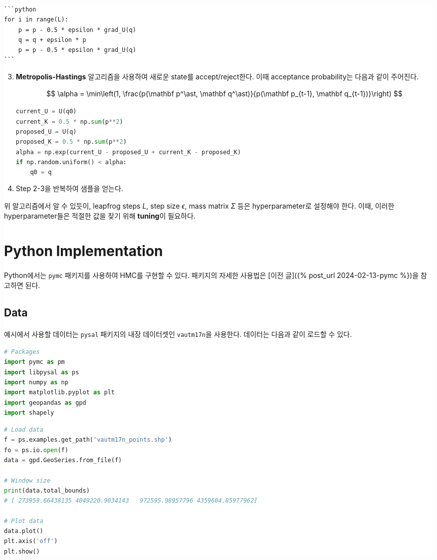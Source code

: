     ```python
    for i in range(L):
        p = p - 0.5 * epsilon * grad_U(q)
        q = q + epsilon * p
        p = p - 0.5 * epsilon * grad_U(q)
    ```

3. **Metropolis-Hastings** 알고리즘을 사용하여 새로운 state를 accept/reject한다. 이때 acceptance probability는 다음과 같이 주어진다.

    $$
    \alpha = \min\left(1, \frac{p(\mathbf p^\ast, \mathbf q^\ast)}{p(\mathbf p_{t-1}, \mathbf q_{t-1})}\right)
    $$

    ```python
    current_U = U(q0)
    current_K = 0.5 * np.sum(p**2)
    proposed_U = U(q)
    proposed_K = 0.5 * np.sum(p**2)
    alpha = np.exp(current_U - proposed_U + current_K - proposed_K)
    if np.random.uniform() < alpha:
        q0 = q
    ```

4. Step 2-3을 반복하여 샘플을 얻는다.


위 알고리즘에서 알 수 있듯이, leapfrog steps $L$, step size $\epsilon$, mass matrix $\Sigma$ 등은 hyperparameter로 설정해야 한다. 이때, 이러한 hyperparameter들은 적절한 값을 찾기 위해 **tuning**이 필요하다.


# Python Implementation

Python에서는 `pymc` 패키지를 사용하여 HMC를 구현할 수 있다. 패키지의 자세한 사용법은 [이전 글]({% post_url 2024-02-13-pymc %})을 참고하면 된다.

## Data

예시에서 사용할 데이터는 `pysal` 패키지의 내장 데이터셋인 `vautm17n`을 사용한다. 데이터는 다음과 같이 로드할 수 있다.

```python
# Packages
import pymc as pm
import libpysal as ps
import numpy as np
import matplotlib.pyplot as plt
import geopandas as gpd
import shapely
```

```python
# Load data
f = ps.examples.get_path('vautm17n_points.shp')
fo = ps.io.open(f)
data = gpd.GeoSeries.from_file(f)

# Window size
print(data.total_bounds) 
# [ 273959.66438135 4049220.9034143   972595.98957796 4359604.85977962]

# Plot data
data.plot()
plt.axis('off')
plt.show()
```
